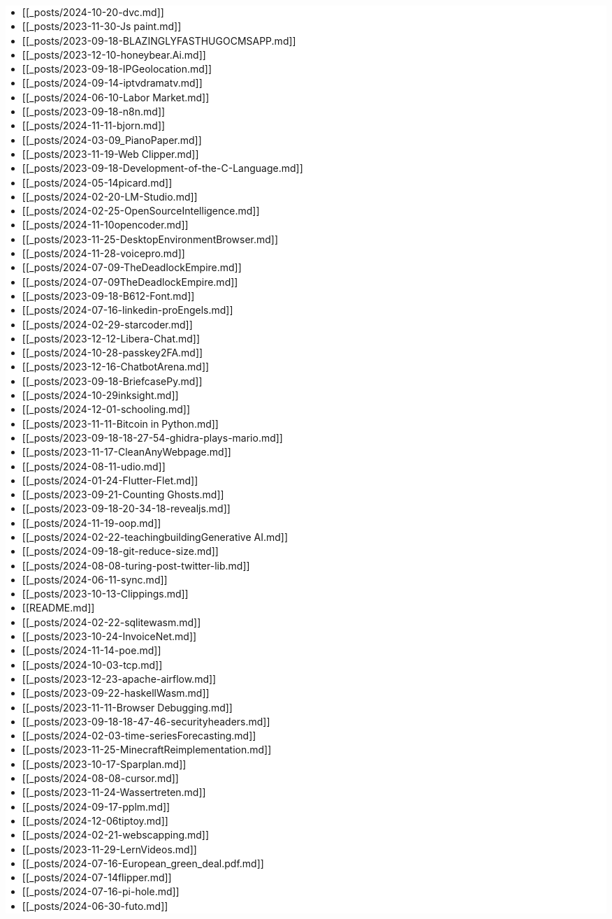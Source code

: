 - [[_posts/2024-10-20-dvc.md]]
- [[_posts/2023-11-30-Js paint.md]]
- [[_posts/2023-09-18-BLAZINGLYFASTHUGOCMSAPP.md]]
- [[_posts/2023-12-10-honeybear.Ai.md]]
- [[_posts/2023-09-18-IPGeolocation.md]]
- [[_posts/2024-09-14-iptvdramatv.md]]
- [[_posts/2024-06-10-Labor Market.md]]
- [[_posts/2023-09-18-n8n.md]]
- [[_posts/2024-11-11-bjorn.md]]
- [[_posts/2024-03-09_PianoPaper.md]]
- [[_posts/2023-11-19-Web Clipper.md]]
- [[_posts/2023-09-18-Development-of-the-C-Language.md]]
- [[_posts/2024-05-14picard.md]]
- [[_posts/2024-02-20-LM-Studio.md]]
- [[_posts/2024-02-25-OpenSourceIntelligence.md]]
- [[_posts/2024-11-10opencoder.md]]
- [[_posts/2023-11-25-DesktopEnvironmentBrowser.md]]
- [[_posts/2024-11-28-voicepro.md]]
- [[_posts/2024-07-09-TheDeadlockEmpire.md]]
- [[_posts/2024-07-09TheDeadlockEmpire.md]]
- [[_posts/2023-09-18-B612-Font.md]]
- [[_posts/2024-07-16-linkedin-proEngels.md]]
- [[_posts/2024-02-29-starcoder.md]]
- [[_posts/2023-12-12-Libera-Chat.md]]
- [[_posts/2024-10-28-passkey2FA.md]]
- [[_posts/2023-12-16-ChatbotArena.md]]
- [[_posts/2023-09-18-BriefcasePy.md]]
- [[_posts/2024-10-29inksight.md]]
- [[_posts/2024-12-01-schooling.md]]
- [[_posts/2023-11-11-Bitcoin in Python.md]]
- [[_posts/2023-09-18-18-27-54-ghidra-plays-mario.md]]
- [[_posts/2023-11-17-CleanAnyWebpage.md]]
- [[_posts/2024-08-11-udio.md]]
- [[_posts/2024-01-24-Flutter-Flet.md]]
- [[_posts/2023-09-21-Counting Ghosts.md]]
- [[_posts/2023-09-18-20-34-18-revealjs.md]]
- [[_posts/2024-11-19-oop.md]]
- [[_posts/2024-02-22-teachingbuildingGenerative AI.md]]
- [[_posts/2024-09-18-git-reduce-size.md]]
- [[_posts/2024-08-08-turing-post-twitter-lib.md]]
- [[_posts/2024-06-11-sync.md]]
- [[_posts/2023-10-13-Clippings.md]]
- [[README.md]]
- [[_posts/2024-02-22-sqlitewasm.md]]
- [[_posts/2023-10-24-InvoiceNet.md]]
- [[_posts/2024-11-14-poe.md]]
- [[_posts/2024-10-03-tcp.md]]
- [[_posts/2023-12-23-apache-airflow.md]]
- [[_posts/2023-09-22-haskellWasm.md]]
- [[_posts/2023-11-11-Browser Debugging.md]]
- [[_posts/2023-09-18-18-47-46-securityheaders.md]]
- [[_posts/2024-02-03-time-seriesForecasting.md]]
- [[_posts/2023-11-25-MinecraftReimplementation.md]]
- [[_posts/2023-10-17-Sparplan.md]]
- [[_posts/2024-08-08-cursor.md]]
- [[_posts/2023-11-24-Wassertreten.md]]
- [[_posts/2024-09-17-pplm.md]]
- [[_posts/2024-12-06tiptoy.md]]
- [[_posts/2024-02-21-webscapping.md]]
- [[_posts/2023-11-29-LernVideos.md]]
- [[_posts/2024-07-16-European_green_deal.pdf.md]]
- [[_posts/2024-07-14flipper.md]]
- [[_posts/2024-07-16-pi-hole.md]]
- [[_posts/2024-06-30-futo.md]]
